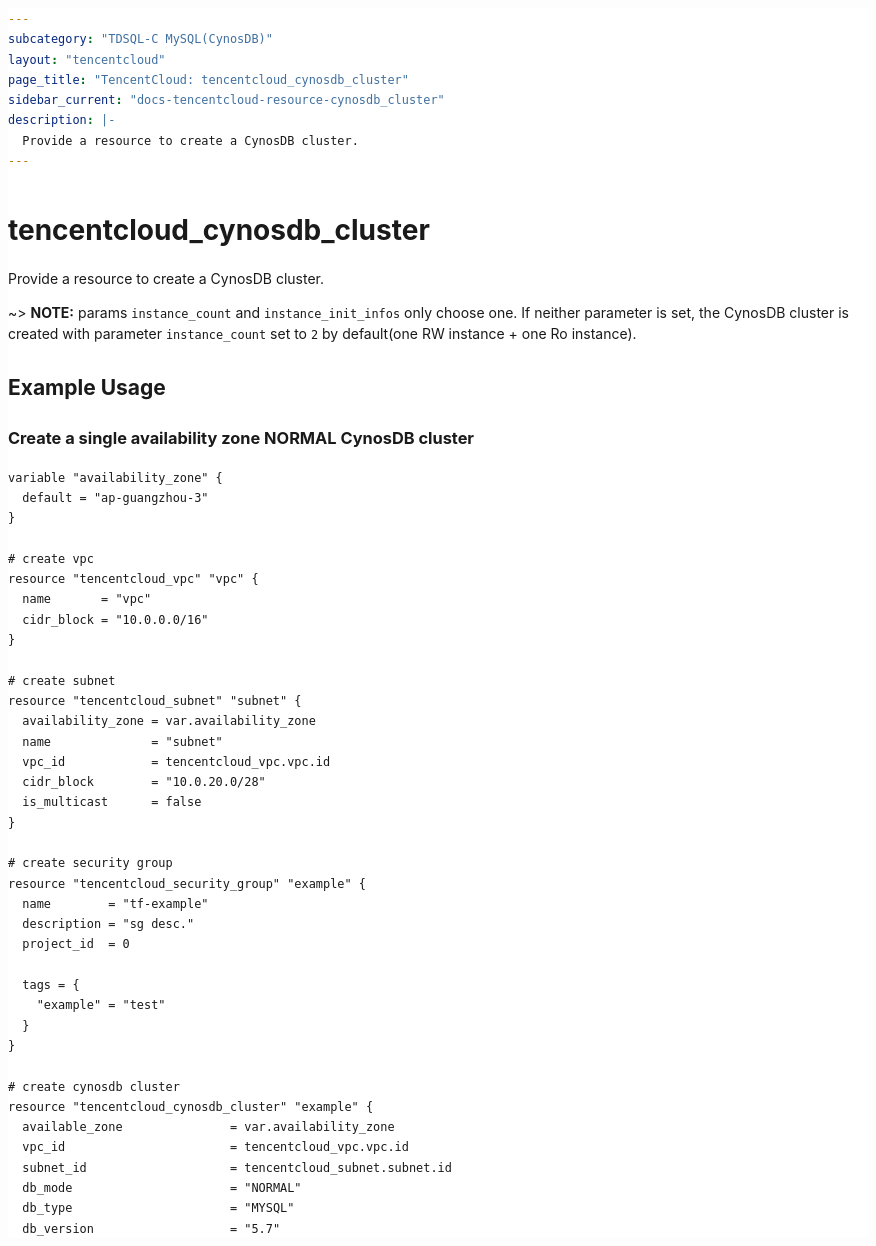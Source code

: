 ```yaml
---
subcategory: "TDSQL-C MySQL(CynosDB)"
layout: "tencentcloud"
page_title: "TencentCloud: tencentcloud_cynosdb_cluster"
sidebar_current: "docs-tencentcloud-resource-cynosdb_cluster"
description: |-
  Provide a resource to create a CynosDB cluster.
---
```


# tencentcloud_cynosdb_cluster

Provide a resource to create a CynosDB cluster.

~> **NOTE:** params `instance_count` and `instance_init_infos` only choose one. If neither parameter is set, the CynosDB cluster is created with parameter `instance_count` set to `2` by default(one RW instance + one Ro instance).

## Example Usage

### Create a single availability zone NORMAL CynosDB cluster

```hcl
variable "availability_zone" {
  default = "ap-guangzhou-3"
}

# create vpc
resource "tencentcloud_vpc" "vpc" {
  name       = "vpc"
  cidr_block = "10.0.0.0/16"
}

# create subnet
resource "tencentcloud_subnet" "subnet" {
  availability_zone = var.availability_zone
  name              = "subnet"
  vpc_id            = tencentcloud_vpc.vpc.id
  cidr_block        = "10.0.20.0/28"
  is_multicast      = false
}

# create security group
resource "tencentcloud_security_group" "example" {
  name        = "tf-example"
  description = "sg desc."
  project_id  = 0

  tags = {
    "example" = "test"
  }
}

# create cynosdb cluster
resource "tencentcloud_cynosdb_cluster" "example" {
  available_zone               = var.availability_zone
  vpc_id                       = tencentcloud_vpc.vpc.id
  subnet_id                    = tencentcloud_subnet.subnet.id
  db_mode                      = "NORMAL"
  db_type                      = "MYSQL"
  db_version                   = "5.7"
```